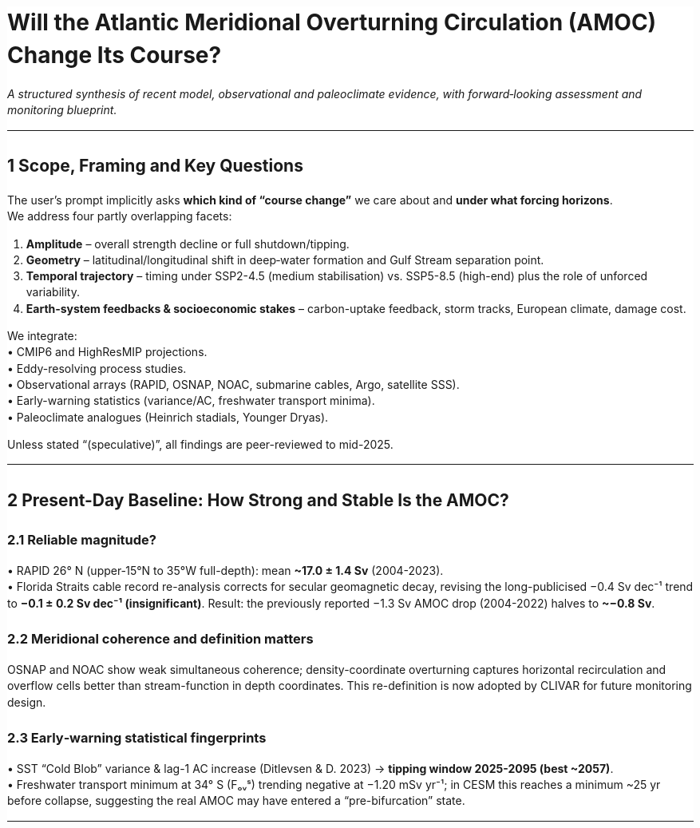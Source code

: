 # Will the Atlantic Meridional Overturning Circulation (AMOC) Change Its Course?  
*A structured synthesis of recent model, observational and paleoclimate evidence, with forward‐looking assessment and monitoring blueprint.*  

---

## 1  Scope, Framing and Key Questions  
The user’s prompt implicitly asks **which kind of “course change”** we care about and **under what forcing horizons**.  
We address four partly overlapping facets:  
1. **Amplitude** – overall strength decline or full shutdown/tipping.  
2. **Geometry** – latitudinal/longitudinal shift in deep‐water formation and Gulf Stream separation point.  
3. **Temporal trajectory** – timing under SSP2-4.5 (medium stabilisation) vs. SSP5-8.5 (high-end) plus the role of unforced variability.  
4. **Earth‐system feedbacks & socioeconomic stakes** – carbon-uptake feedback, storm tracks, European climate, damage cost.  

We integrate:  
• CMIP6 and HighResMIP projections.  
• Eddy-resolving process studies.  
• Observational arrays (RAPID, OSNAP, NOAC, submarine cables, Argo, satellite SSS).  
• Early-warning statistics (variance/AC, freshwater transport minima).  
• Paleoclimate analogues (Heinrich stadials, Younger Dryas).  

Unless stated “(speculative)”, all findings are peer-reviewed to mid-2025.  

---

## 2  Present-Day Baseline: How Strong and Stable Is the AMOC?  
### 2.1 Reliable magnitude?  
• RAPID 26° N (upper‐15°N to 35°W full-depth): mean **~17.0 ± 1.4 Sv** (2004-2023).  
• Florida Straits cable record re-analysis corrects for secular geomagnetic decay, revising the long-publicised −0.4 Sv dec⁻¹ trend to **−0.1 ± 0.2 Sv dec⁻¹ (insignificant)**. Result: the previously reported −1.3 Sv AMOC drop (2004-2022) halves to **~−0.8 Sv**.  

### 2.2 Meridional coherence and definition matters  
OSNAP and NOAC show weak simultaneous coherence; density-coordinate overturning captures horizontal recirculation and overflow cells better than stream-function in depth coordinates. This re-definition is now adopted by CLIVAR for future monitoring design.  

### 2.3 Early‐warning statistical fingerprints  
• SST “Cold Blob” variance & lag-1 AC increase (Ditlevsen & D. 2023) → **tipping window 2025-2095 (best ~2057)**.  
• Freshwater transport minimum at 34° S (Fₒᵥˢ) trending negative at −1.20 mSv yr⁻¹; in CESM this reaches a minimum ~25 yr before collapse, suggesting the real AMOC may have entered a “pre-bifurcation” state.  

---